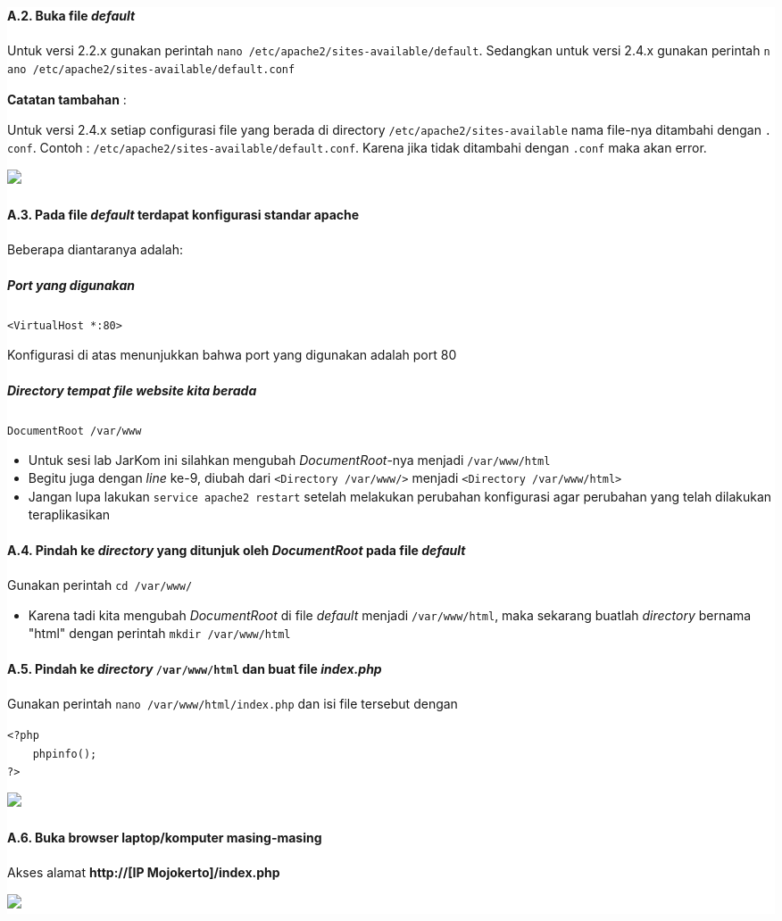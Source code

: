 #### A.2. Buka file ___default___
Untuk versi 2.2.x gunakan perintah `nano /etc/apache2/sites-available/default`. Sedangkan untuk versi 2.4.x gunakan perintah `nano /etc/apache2/sites-available/default.conf`

__Catatan tambahan__  :

Untuk versi 2.4.x setiap configurasi file yang berada di directory `/etc/apache2/sites-available` nama file-nya ditambahi dengan `.conf`. Contoh : `/etc/apache2/sites-available/default.conf`. Karena jika tidak ditambahi dengan `.conf` maka akan error.

<img src="Gambar/9.png" width="500">

#### A.3.  Pada file _default_ terdapat konfigurasi standar apache
Beberapa diantaranya adalah:
##### __Port__ yang digunakan
```
<VirtualHost *:80>
```
Konfigurasi di atas menunjukkan bahwa port yang digunakan adalah port 80

##### ___Directory___ tempat file website kita berada
```
DocumentRoot /var/www
```
+ Untuk sesi lab JarKom ini silahkan mengubah _DocumentRoot_-nya menjadi `/var/www/html`
+ Begitu juga dengan _line_ ke-9, diubah dari `<Directory /var/www/>` menjadi `<Directory /var/www/html>` 
+ Jangan lupa lakukan `service apache2 restart` setelah melakukan perubahan konfigurasi agar perubahan yang telah dilakukan teraplikasikan

#### A.4. Pindah ke _directory_ yang ditunjuk oleh _DocumentRoot_ pada file _default_
Gunakan perintah `cd /var/www/`

+ Karena tadi kita mengubah _DocumentRoot_ di file _default_ menjadi `/var/www/html`, maka sekarang buatlah _directory_ bernama "html" dengan perintah `mkdir /var/www/html`

#### A.5. Pindah ke _directory_ `/var/www/html` dan buat file _index.php_
Gunakan perintah `nano /var/www/html/index.php` dan isi file  tersebut dengan
```
<?php
	phpinfo();
?>
```

<img src="Gambar/10.png" width="500">

#### A.6. Buka browser laptop/komputer masing-masing
Akses alamat __http://[IP Mojokerto]/index.php__

<img src="Gambar/11.png">
